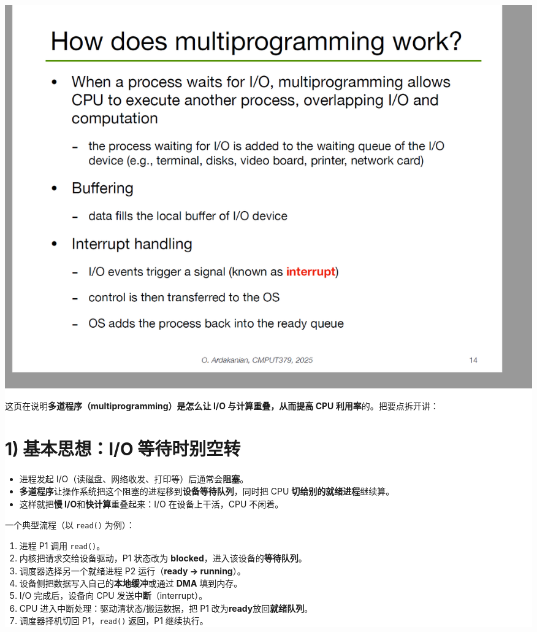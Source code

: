 ![image-20250926114343578](reademe.assets/image-20250926114343578.png)



这页在说明**多道程序（multiprogramming）是怎么让 I/O 与计算重叠，从而提高 CPU 利用率**的。把要点拆开讲：

# 1) 基本思想：I/O 等待时别空转

- 进程发起 I/O（读磁盘、网络收发、打印等）后通常会**阻塞**。
- **多道程序**让操作系统把这个阻塞的进程移到**设备等待队列**，同时把 CPU **切给别的就绪进程**继续算。
- 这样就把**慢 I/O**和**快计算**重叠起来：I/O 在设备上干活，CPU 不闲着。

一个典型流程（以 `read()` 为例）：

1. 进程 P1 调用 `read()`。
2. 内核把请求交给设备驱动，P1 状态改为 **blocked**，进入该设备的**等待队列**。
3. 调度器选择另一个就绪进程 P2 运行（**ready → running**）。
4. 设备侧把数据写入自己的**本地缓冲**或通过 **DMA** 填到内存。
5. I/O 完成后，设备向 CPU 发送**中断**（interrupt）。
6. CPU 进入中断处理：驱动清状态/搬运数据，把 P1 改为**ready**放回**就绪队列**。
7. 调度器择机切回 P1，`read()` 返回，P1 继续执行。
